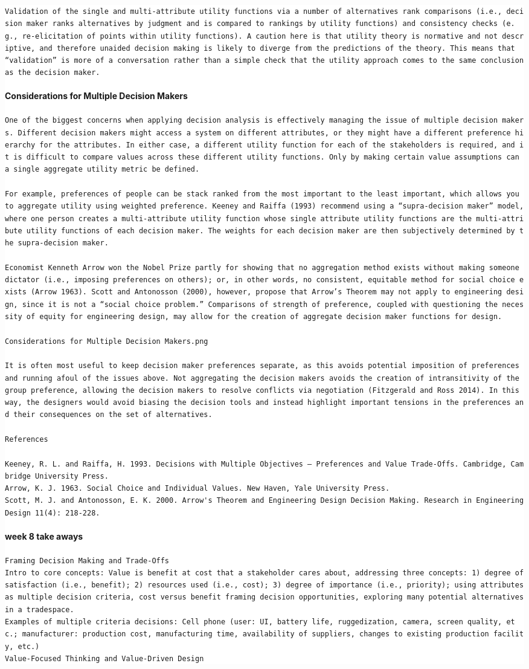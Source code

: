 ```markdown
Validation of the single and multi-attribute utility functions via a number of alternatives rank comparisons (i.e., decision maker ranks alternatives by judgment and is compared to rankings by utility functions) and consistency checks (e.g., re-elicitation of points within utility functions). A caution here is that utility theory is normative and not descriptive, and therefore unaided decision making is likely to diverge from the predictions of the theory. This means that “validation” is more of a conversation rather than a simple check that the utility approach comes to the same conclusion as the decision maker.
```
#### Considerations for Multiple Decision Makers
```markdown
One of the biggest concerns when applying decision analysis is effectively managing the issue of multiple decision makers. Different decision makers might access a system on different attributes, or they might have a different preference hierarchy for the attributes. In either case, a different utility function for each of the stakeholders is required, and it is difficult to compare values across these different utility functions. Only by making certain value assumptions can a single aggregate utility metric be defined.

For example, preferences of people can be stack ranked from the most important to the least important, which allows you to aggregate utility using weighted preference. Keeney and Raiffa (1993) recommend using a “supra-decision maker” model, where one person creates a multi-attribute utility function whose single attribute utility functions are the multi-attribute utility functions of each decision maker. The weights for each decision maker are then subjectively determined by the supra-decision maker.

Economist Kenneth Arrow won the Nobel Prize partly for showing that no aggregation method exists without making someone dictator (i.e., imposing preferences on others); or, in other words, no consistent, equitable method for social choice exists (Arrow 1963). Scott and Antonosson (2000), however, propose that Arrow’s Theorem may not apply to engineering design, since it is not a “social choice problem.” Comparisons of strength of preference, coupled with questioning the necessity of equity for engineering design, may allow for the creation of aggregate decision maker functions for design.

Considerations for Multiple Decision Makers.png 

It is often most useful to keep decision maker preferences separate, as this avoids potential imposition of preferences and running afoul of the issues above. Not aggregating the decision makers avoids the creation of intransitivity of the group preference, allowing the decision makers to resolve conflicts via negotiation (Fitzgerald and Ross 2014). In this way, the designers would avoid biasing the decision tools and instead highlight important tensions in the preferences and their consequences on the set of alternatives.

References

Keeney, R. L. and Raiffa, H. 1993. Decisions with Multiple Objectives — Preferences and Value Trade-Offs. Cambridge, Cambridge University Press.
Arrow, K. J. 1963. Social Choice and Individual Values. New Haven, Yale University Press.
Scott, M. J. and Antonosson, E. K. 2000. Arrow's Theorem and Engineering Design Decision Making. Research in Engineering Design 11(4): 218-228.
```
#### week 8 take aways 
```markdown
Framing Decision Making and Trade-Offs
Intro to core concepts: Value is benefit at cost that a stakeholder cares about, addressing three concepts: 1) degree of satisfaction (i.e., benefit); 2) resources used (i.e., cost); 3) degree of importance (i.e., priority); using attributes as multiple decision criteria, cost versus benefit framing decision opportunities, exploring many potential alternatives in a tradespace.
Examples of multiple criteria decisions: Cell phone (user: UI, battery life, ruggedization, camera, screen quality, etc.; manufacturer: production cost, manufacturing time, availability of suppliers, changes to existing production facility, etc.)
Value-Focused Thinking and Value-Driven Design
```